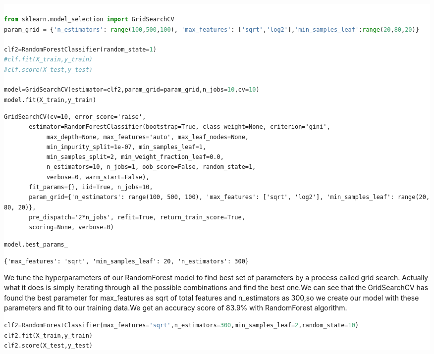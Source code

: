 
```python

from sklearn.model_selection import GridSearchCV 
param_grid = {'n_estimators': range(100,500,100), 'max_features': ['sqrt','log2'],'min_samples_leaf':range(20,80,20)}

clf2=RandomForestClassifier(random_state=1)
#clf.fit(X_train,y_train)
#clf.score(X_test,y_test)

model=GridSearchCV(estimator=clf2,param_grid=param_grid,n_jobs=10,cv=10)
model.fit(X_train,y_train)
```




    GridSearchCV(cv=10, error_score='raise',
           estimator=RandomForestClassifier(bootstrap=True, class_weight=None, criterion='gini',
                max_depth=None, max_features='auto', max_leaf_nodes=None,
                min_impurity_split=1e-07, min_samples_leaf=1,
                min_samples_split=2, min_weight_fraction_leaf=0.0,
                n_estimators=10, n_jobs=1, oob_score=False, random_state=1,
                verbose=0, warm_start=False),
           fit_params={}, iid=True, n_jobs=10,
           param_grid={'n_estimators': range(100, 500, 100), 'max_features': ['sqrt', 'log2'], 'min_samples_leaf': range(20, 80, 20)},
           pre_dispatch='2*n_jobs', refit=True, return_train_score=True,
           scoring=None, verbose=0)




```python
model.best_params_
```




    {'max_features': 'sqrt', 'min_samples_leaf': 20, 'n_estimators': 300}



We tune the hyperparameters of our RandomForest model to find best set of parameters by a process called grid search. Actually what it does is simply iterating through all the possible combinations and find the best one.We can see that the GridSearchCV has found the best parameter for max_features as sqrt of total features and n_estimators as 300,so we create our model with these parameters and fit to our training data.We get an accuracy score of 83.9% with RandomForest algorithm.


```python
clf2=RandomForestClassifier(max_features='sqrt',n_estimators=300,min_samples_leaf=2,random_state=10)
clf2.fit(X_train,y_train)
clf2.score(X_test,y_test)
```



